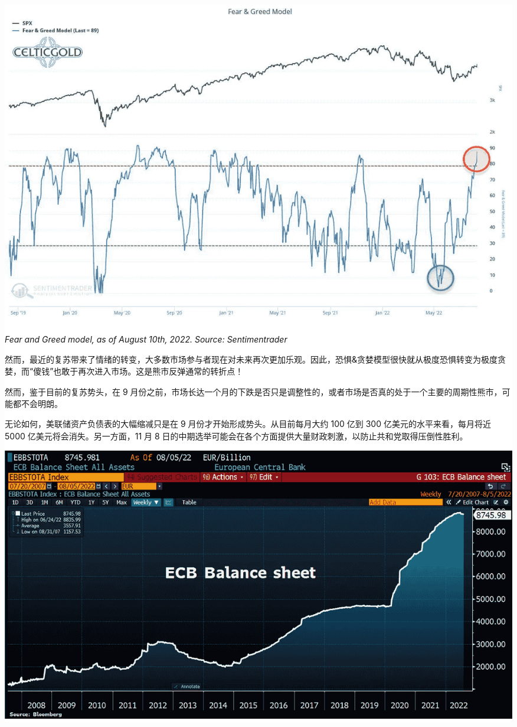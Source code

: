 ![](img/e62455ec117dca610720e3617894a7c8.png)

*Fear and Greed model, as of August 10th, 2022\. Source: Sentimentrader*

然而，最近的复苏带来了情绪的转变，大多数市场参与者现在对未来再次更加乐观。因此，恐惧&贪婪模型很快就从极度恐惧转变为极度贪婪，而“傻钱”也敢于再次进入市场。这是熊市反弹通常的转折点！

然而，鉴于目前的复苏势头，在 9 月份之前，市场长达一个月的下跌是否只是调整性的，或者市场是否真的处于一个主要的周期性熊市，可能都不会明朗。

无论如何，美联储资产负债表的大幅缩减只是在 9 月份才开始形成势头。从目前每月大约 100 亿到 300 亿美元的水平来看，每月将近 5000 亿美元将会消失。另一方面，11 月 8 日的中期选举可能会在各个方面提供大量财政刺激，以防止共和党取得压倒性胜利。

![](img/7fbdf2f8b2c05a330404367836ec83d4.png)
